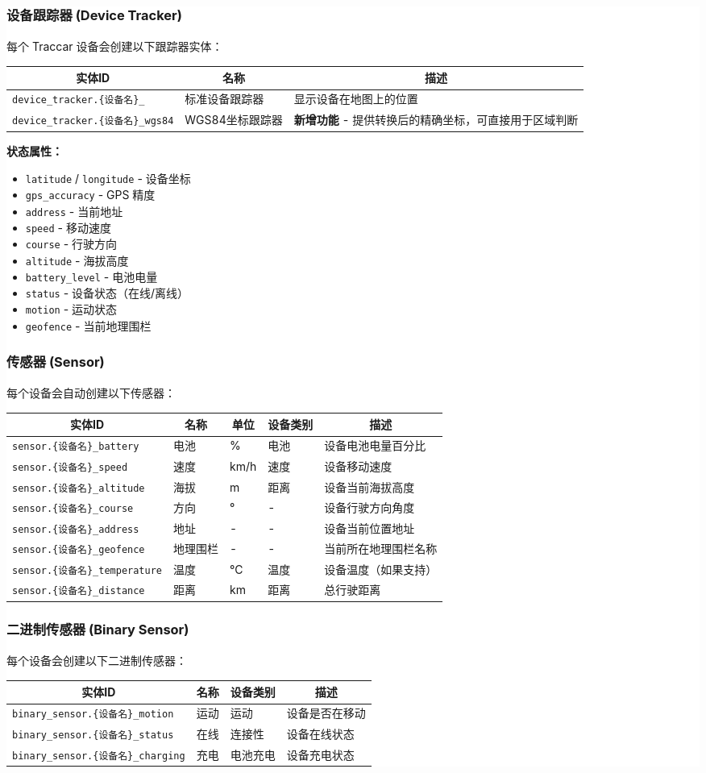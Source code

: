 ### 设备跟踪器 (Device Tracker)
每个 Traccar 设备会创建以下跟踪器实体：

| 实体ID | 名称 | 描述 |
|--------|------|------|
| `device_tracker.{设备名}_` | 标准设备跟踪器 | 显示设备在地图上的位置 |
| `device_tracker.{设备名}_wgs84` | WGS84坐标跟踪器 | **新增功能** - 提供转换后的精确坐标，可直接用于区域判断 |

**状态属性：**
- `latitude` / `longitude` - 设备坐标
- `gps_accuracy` - GPS 精度
- `address` - 当前地址
- `speed` - 移动速度
- `course` - 行驶方向
- `altitude` - 海拔高度
- `battery_level` - 电池电量
- `status` - 设备状态（在线/离线）
- `motion` - 运动状态
- `geofence` - 当前地理围栏

### 传感器 (Sensor)
每个设备会自动创建以下传感器：

| 实体ID | 名称 | 单位 | 设备类别 | 描述 |
|--------|------|------|----------|------|
| `sensor.{设备名}_battery` | 电池 | % | 电池 | 设备电池电量百分比 |
| `sensor.{设备名}_speed` | 速度 | km/h | 速度 | 设备移动速度 |
| `sensor.{设备名}_altitude` | 海拔 | m | 距离 | 设备当前海拔高度 |
| `sensor.{设备名}_course` | 方向 | ° | - | 设备行驶方向角度 |
| `sensor.{设备名}_address` | 地址 | - | - | 设备当前位置地址 |
| `sensor.{设备名}_geofence` | 地理围栏 | - | - | 当前所在地理围栏名称 |
| `sensor.{设备名}_temperature` | 温度 | °C | 温度 | 设备温度（如果支持） |
| `sensor.{设备名}_distance` | 距离 | km | 距离 | 总行驶距离 |

### 二进制传感器 (Binary Sensor)
每个设备会创建以下二进制传感器：

| 实体ID | 名称 | 设备类别 | 描述 |
|--------|------|----------|------|
| `binary_sensor.{设备名}_motion` | 运动 | 运动 | 设备是否在移动 |
| `binary_sensor.{设备名}_status` | 在线 | 连接性 | 设备在线状态 |
| `binary_sensor.{设备名}_charging` | 充电 | 电池充电 | 设备充电状态 |
